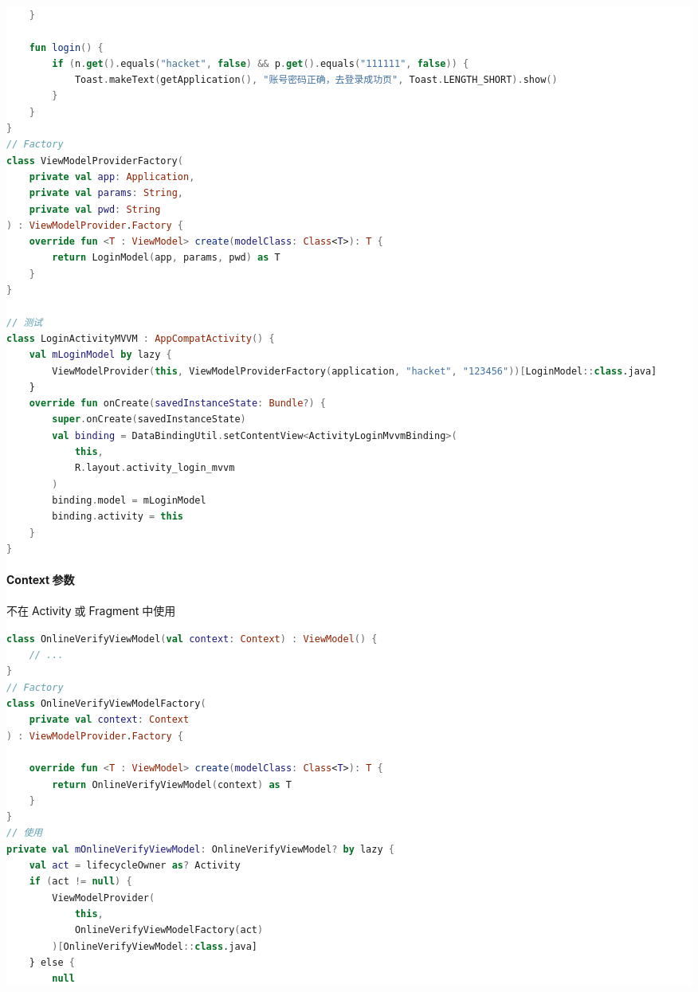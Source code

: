 ```kotlin
    }

    fun login() {
        if (n.get().equals("hacket", false) && p.get().equals("111111", false)) {
            Toast.makeText(getApplication(), "账号密码正确，去登录成功页", Toast.LENGTH_SHORT).show()
        }
    }
}
// Factory
class ViewModelProviderFactory(
    private val app: Application,
    private val params: String,
    private val pwd: String
) : ViewModelProvider.Factory {
    override fun <T : ViewModel> create(modelClass: Class<T>): T {
        return LoginModel(app, params, pwd) as T
    }
}

// 测试
class LoginActivityMVVM : AppCompatActivity() {
    val mLoginModel by lazy {
        ViewModelProvider(this, ViewModelProviderFactory(application, "hacket", "123456"))[LoginModel::class.java]
    }
    override fun onCreate(savedInstanceState: Bundle?) {
        super.onCreate(savedInstanceState)
        val binding = DataBindingUtil.setContentView<ActivityLoginMvvmBinding>(
            this,
            R.layout.activity_login_mvvm
        )
        binding.model = mLoginModel
        binding.activity = this
    }
}
```

#### Context 参数

不在 Activity 或 Fragment 中使用

```kotlin
class OnlineVerifyViewModel(val context: Context) : ViewModel() {
	// ...
}
// Factory
class OnlineVerifyViewModelFactory(  
    private val context: Context  
) : ViewModelProvider.Factory {  
  
    override fun <T : ViewModel> create(modelClass: Class<T>): T {  
        return OnlineVerifyViewModel(context) as T  
    }  
}
// 使用
private val mOnlineVerifyViewModel: OnlineVerifyViewModel? by lazy {  
    val act = lifecycleOwner as? Activity  
    if (act != null) {  
        ViewModelProvider(  
            this,  
            OnlineVerifyViewModelFactory(act)  
        )[OnlineVerifyViewModel::class.java]  
    } else {  
        null  
```